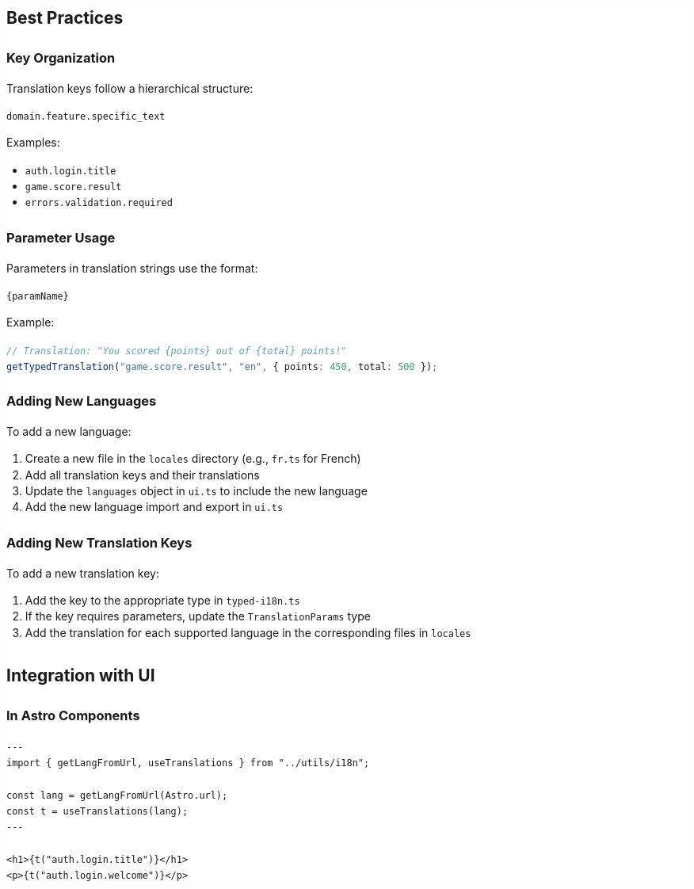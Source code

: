 ## Best Practices

### Key Organization

Translation keys follow a hierarchical structure:

```
domain.feature.specific_text
```

Examples:

- `auth.login.title`
- `game.score.result`
- `errors.validation.required`

### Parameter Usage

Parameters in translation strings use the format:

```
{paramName}
```

Example:

```typescript
// Translation: "You scored {points} out of {total} points!"
getTypedTranslation("game.score.result", "en", { points: 450, total: 500 });
```

### Adding New Languages

To add a new language:

1. Create a new file in the `locales` directory (e.g., `fr.ts` for French)
2. Add all translation keys and their translations
3. Update the `languages` object in `ui.ts` to include the new language
4. Add the new language import and export in `ui.ts`

### Adding New Translation Keys

To add a new translation key:

1. Add the key to the appropriate type in `typed-i18n.ts`
2. If the key requires parameters, update the `TranslationParams` type
3. Add the translation for each supported language in the corresponding files in `locales`

## Integration with UI

### In Astro Components

```astro
---
import { getLangFromUrl, useTranslations } from "../utils/i18n";

const lang = getLangFromUrl(Astro.url);
const t = useTranslations(lang);
---

<h1>{t("auth.login.title")}</h1>
<p>{t("auth.login.welcome")}</p>
```
